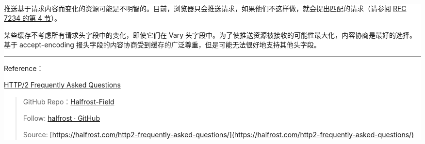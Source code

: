 推送基于请求内容而变化的资源可能是不明智的。目前，浏览器只会推送请求，如果他们不这样做，就会提出匹配的请求（请参阅 [RFC 7234 的第 4 节](https://tools.ietf.org/html/rfc7234#section-4)）。

某些缓存不考虑所有请求头字段中的变化，即使它们在 Vary 头字段中。为了使推送资源被接收的可能性最大化，内容协商是最好的选择。基于 accept-encoding 报头字段的内容协商受到缓存的广泛尊重，但是可能无法很好地支持其他头字段。


------------------------------------------------------

Reference：  

[HTTP/2 Frequently Asked Questions](https://http2.github.io/faq/)    

> GitHub Repo：[Halfrost-Field](https://github.com/halfrost/Halfrost-Field)
> 
> Follow: [halfrost · GitHub](https://github.com/halfrost)
> 
> Source: [https://halfrost.com/http2-frequently-asked-questions/](https://halfrost.com/http2-frequently-asked-questions/)
>



